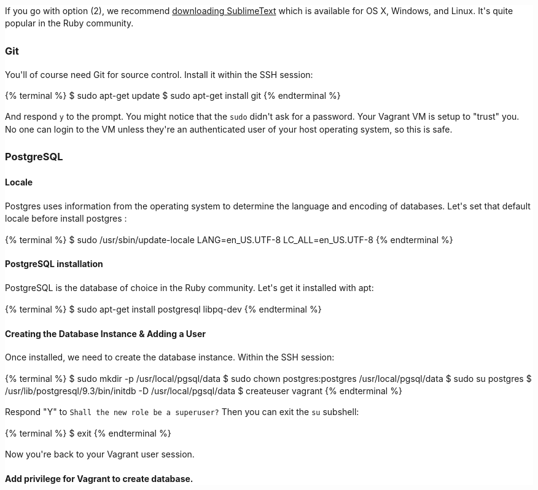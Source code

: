 If you go with option (2), we recommend [downloading SublimeText](http://www.sublimetext.com/) which is available for OS X, Windows, and Linux. It's quite popular in the Ruby community.

### Git

You'll of course need Git for source control. Install it within the SSH session:

{% terminal %}
$ sudo apt-get update
$ sudo apt-get install git
{% endterminal %}

And respond `y` to the prompt. You might notice that the `sudo` didn't ask for a password. Your Vagrant VM is setup to "trust" you. No one can login to the VM unless they're an authenticated user of your host operating system, so this is safe.

### PostgreSQL

#### Locale

Postgres uses information from the operating system to determine the language and encoding of databases. Let's set that default locale before install postgres :

{% terminal %}
$ sudo /usr/sbin/update-locale LANG=en_US.UTF-8 LC_ALL=en_US.UTF-8
{% endterminal %}

#### PostgreSQL installation

PostgreSQL is the database of choice in the Ruby community. Let's get it installed with apt:

{% terminal %}
$ sudo apt-get install postgresql libpq-dev
{% endterminal %}


#### Creating the Database Instance & Adding a User

Once installed, we need to create the database instance. Within the SSH session:

{% terminal %}
$ sudo mkdir -p /usr/local/pgsql/data
$ sudo chown postgres:postgres /usr/local/pgsql/data
$ sudo su postgres
$ /usr/lib/postgresql/9.3/bin/initdb -D /usr/local/pgsql/data
$ createuser vagrant
{% endterminal %}

Respond "Y" to `Shall the new role be a superuser?` Then you can exit the `su` subshell:

{% terminal %}
$ exit
{% endterminal %}

Now you're back to your Vagrant user session.

#### Add privilege for Vagrant to create database.
